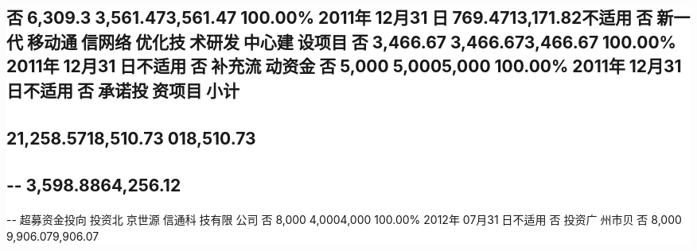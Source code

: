 否
6,309.3
3,561.473,561.47
100.00%
2011年
12月31
日
769.4713,171.82不适用
否
新一代
移动通
信网络
优化技
术研发
中心建
设项目
否
3,466.67
3,466.673,466.67
100.00%
2011年
12月31
日不适用
否
补充流
动资金
否
5,000
5,0005,000
100.00%
2011年
12月31
日不适用
否
承诺投
资项目
小计
--
21,258.5718,510.73
018,510.73
--
--
3,598.8864,256.12
--
--
超募资金投向
投资北
京世源
信通科
技有限
公司
否
8,000
4,0004,000
100.00%
2012年
07月31
日不适用
否
投资广
州市贝
否
8,000
9,906.079,906.07